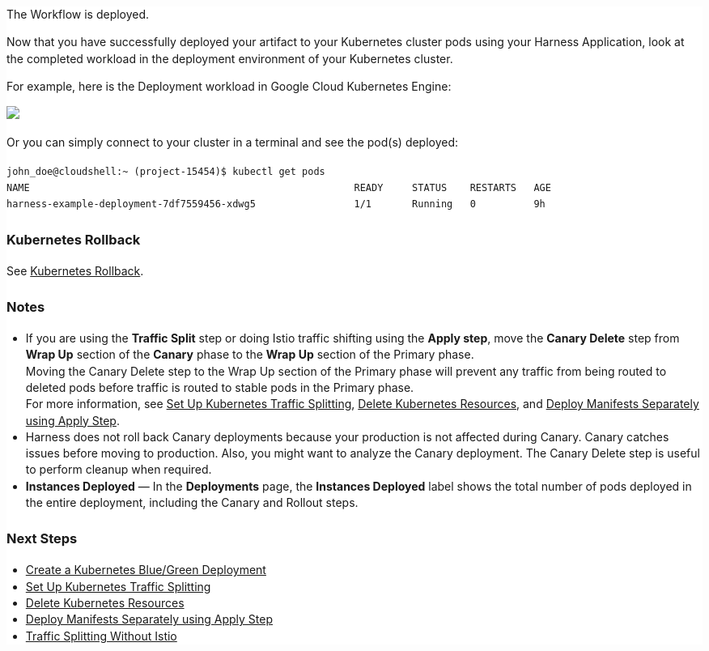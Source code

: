 The Workflow is deployed.

Now that you have successfully deployed your artifact to your Kubernetes cluster pods using your Harness Application, look at the completed workload in the deployment environment of your Kubernetes cluster.

For example, here is the Deployment workload in Google Cloud Kubernetes Engine:

[![](./static/create-a-kubernetes-canary-deployment-20.png)](./static/create-a-kubernetes-canary-deployment-20.png)

Or you can simply connect to your cluster in a terminal and see the pod(s) deployed:


```
john_doe@cloudshell:~ (project-15454)$ kubectl get pods  
NAME                                                        READY     STATUS    RESTARTS   AGE  
harness-example-deployment-7df7559456-xdwg5                 1/1       Running   0          9h
```
### Kubernetes Rollback

See [Kubernetes Rollback](../../firstgen-platform/techref-category/cd-ref/platforms-ref/kubernetes-rollback.md).

### Notes

* If you are using the **Traffic Split** step or doing Istio traffic shifting using the **Apply step**, move the **Canary Delete** step from **Wrap Up** section of the **Canary** phase to the **Wrap Up** section of the Primary phase.  
Moving the Canary Delete step to the Wrap Up section of the Primary phase will prevent any traffic from being routed to deleted pods before traffic is routed to stable pods in the Primary phase.  
For more information, see [Set Up Kubernetes Traffic Splitting](set-up-kubernetes-traffic-splitting.md), [Delete Kubernetes Resources](delete-kubernetes-resources.md), and [Deploy Manifests Separately using Apply Step](deploy-manifests-separately-using-apply-step.md).
* Harness does not roll back Canary deployments because your production is not affected during Canary. Canary catches issues before moving to production. Also, you might want to analyze the Canary deployment. The Canary Delete step is useful to perform cleanup when required.
* **Instances Deployed** — In the **Deployments** page, the **Instances Deployed** label shows the total number of pods deployed in the entire deployment, including the Canary and Rollout steps.

### Next Steps

* [Create a Kubernetes Blue/Green Deployment](create-a-kubernetes-blue-green-deployment.md)
* [Set Up Kubernetes Traffic Splitting](set-up-kubernetes-traffic-splitting.md)
* [Delete Kubernetes Resources](delete-kubernetes-resources.md)
* [Deploy Manifests Separately using Apply Step](deploy-manifests-separately-using-apply-step.md)
* [Traffic Splitting Without Istio](traffic-splitting-without-istio.md)

